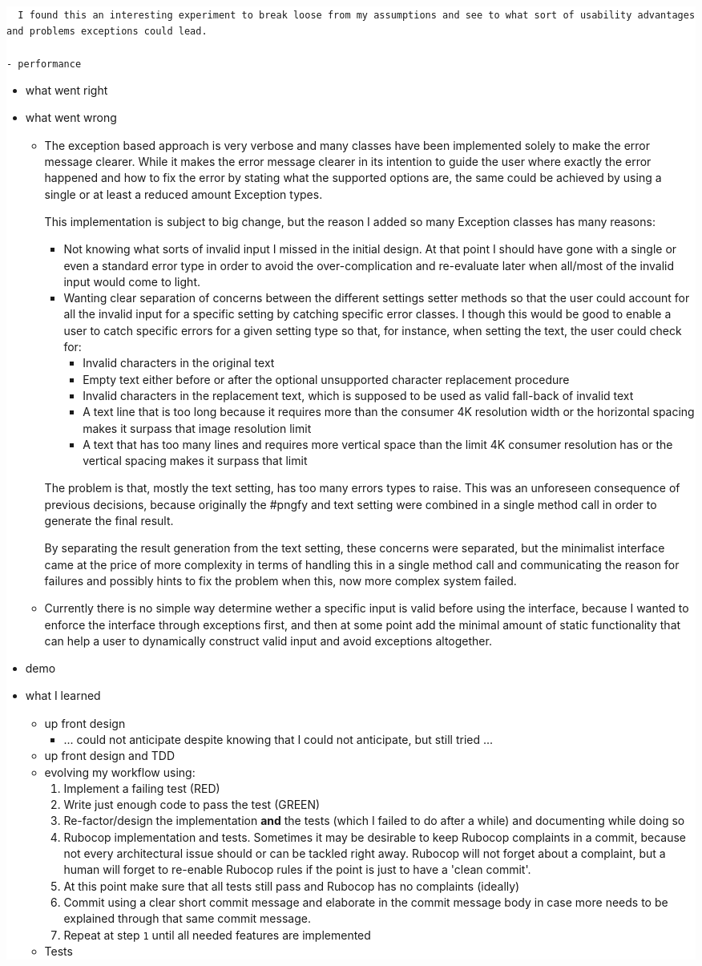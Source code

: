       I found this an interesting experiment to break loose from my assumptions and see to what sort of usability advantages and problems exceptions could lead.
    
    - performance

  - what went right

  - what went wrong

    - The exception based approach is very verbose and many classes have been implemented solely to make the error message clearer.
      While it makes the error message clearer in its intention to guide the user where exactly the error happened and how to fix the error by stating what the supported options are, the same could be achieved by using a single or at least a reduced amount Exception types.

      This implementation is subject to big change, but the reason I added so many Exception classes has many reasons:

      - Not knowing what sorts of invalid input I missed in the initial design. At that point I should have gone with a single or even a standard error type in order to avoid the over-complication and re-evaluate later when all/most of the invalid input would come to light.
      - Wanting clear separation of concerns between the different settings setter methods so that the user could account for all the invalid input for a specific setting by catching specific error classes. I though this would be good to enable a user to catch specific errors for a given setting type so that, for instance, when setting the text, the user could check for:
        - Invalid characters in the original text
        - Empty text either before or after the optional unsupported character replacement procedure
        - Invalid characters in the replacement text, which is supposed to be used as valid fall-back of invalid text
        - A text line that is too long because it requires more than the consumer 4K resolution width or the horizontal spacing makes it surpass that image resolution limit
        - A text that has too many lines and requires more vertical space than the limit 4K consumer resolution has or the vertical spacing makes it surpass that limit

      The problem is that, mostly the text setting, has too many errors types to raise. This was an unforeseen consequence of previous decisions, because originally the #pngfy and text setting were combined in a single method call in order to generate the final result.

      By separating the result generation from the text setting, these concerns were separated, but the minimalist interface came at the price of more complexity in terms of handling this in a single method call and communicating the reason for failures and possibly hints to fix the problem when this, now more complex system failed.

    - Currently there is no simple way determine wether a specific input is valid before using the interface, because I wanted to enforce the interface through exceptions first, and then at some point add the minimal amount of static functionality that can help a user to dynamically construct valid input and avoid exceptions altogether.

  - demo

  - what I learned

    - up front design
      - ... could not anticipate despite knowing that I could not anticipate, but still tried ...
    - up front design and TDD
    - evolving my workflow using:
      1. Implement a failing test (RED)
      2. Write just enough code to pass the test (GREEN)
      3. Re-factor/design the implementation **and** the tests (which I failed to do after a while)
         and documenting while doing so
      4. Rubocop implementation and tests. Sometimes it may be desirable to keep Rubocop complaints in a commit, because not every architectural issue should or can be tackled right away. Rubocop will not forget about a complaint, but a human will forget to re-enable
         Rubocop rules if the point is just to have a 'clean commit'.
      5. At this point make sure that all tests still pass and Rubocop has no complaints (ideally)
      6. Commit using a clear short commit message and elaborate in the commit message body in case more needs to be explained through that same commit message.
      7. Repeat at step `1` until all needed features are implemented
    - Tests